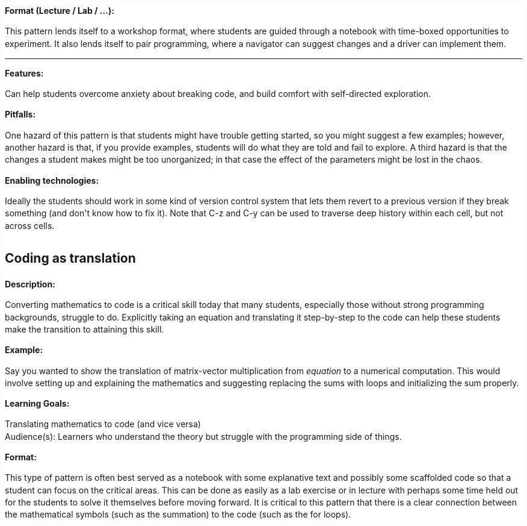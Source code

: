 
**Format (Lecture / Lab / …):**

This pattern lends itself to a workshop format, where students are guided through a notebook with time-boxed opportunities to experiment.  It also lends itself to pair programming, where a navigator can suggest changes and a driver can implement them.

** **


**Features:** 

Can help students overcome anxiety about breaking code, and build comfort with self-directed exploration.


**Pitfalls:** 

One hazard of this pattern is that students might have trouble getting started, so you might suggest a few examples; however, another hazard is that, if you provide examples, students will do what they are told and fail to explore.  A third hazard is that the changes a student makes might be too unorganized; in that case the effect of the parameters might be lost in the chaos.


**Enabling technologies:**

Ideally the students should work in some kind of version control system that lets them revert to a previous version if they break something (and don't know how to fix it). Note that C-z and C-y can be used to traverse deep history within each cell, but not across cells.


### 


## Coding as translation


**Description:**

Converting mathematics to code is a critical skill today that many students, especially those without strong programming backgrounds, struggle to do.  Explicitly taking an equation and translating it step-by-step to the code can help these students make the transition to attaining this skill.


**Example:**

Say you wanted to show the translation of matrix-vector multiplication from _equation_ to a numerical computation.  This would involve setting up and explaining the mathematics and suggesting replacing the sums with loops and initializing the sum properly.


**Learning Goals:**

Translating mathematics to code (and vice versa) \
Audience(s): Learners who understand the theory but struggle with the programming side of things.


**Format:**

This type of pattern is often best served as a notebook with some explanative text and possibly some scaffolded code so that a student can focus on the critical areas.  This can be done as easily as a lab exercise or in lecture with perhaps some time held out for the students to solve it themselves before moving forward.  It is critical to this pattern that there is a clear connection between the mathematical symbols (such as the summation) to the code (such as the for loops).
